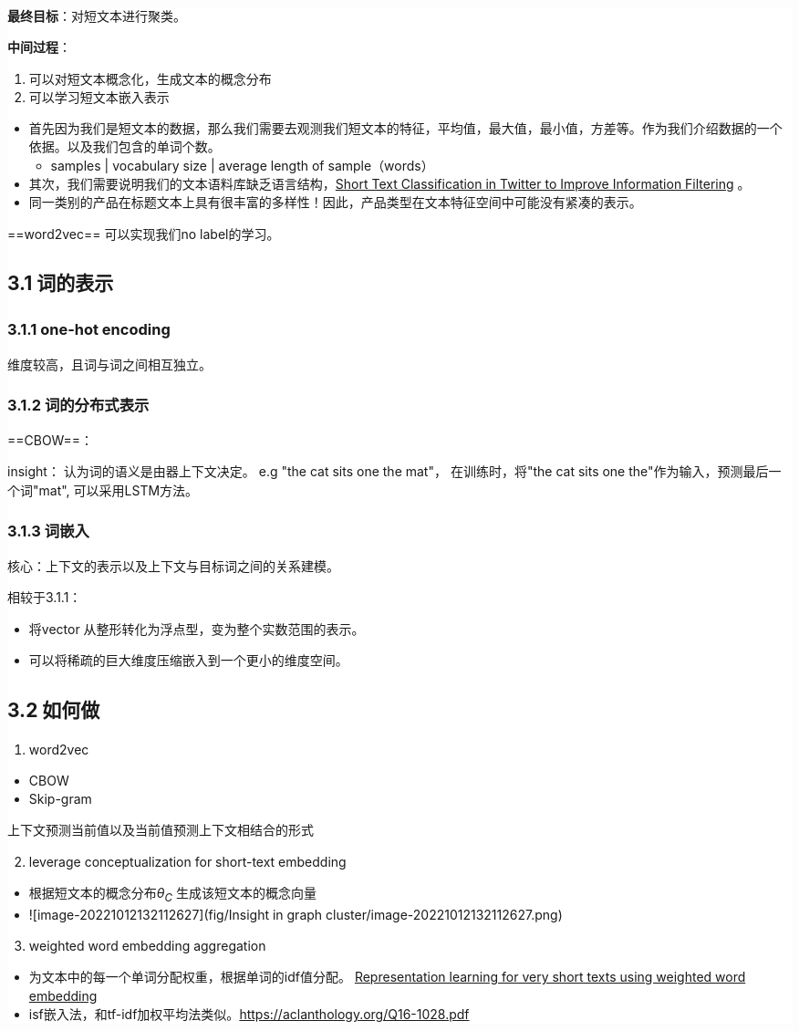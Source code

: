 **最终目标**：对短文本进行聚类。

**中间过程**：

1. 可以对短文本概念化，生成文本的概念分布
2. 可以学习短文本嵌入表示



- 首先因为我们是短文本的数据，那么我们需要去观测我们短文本的特征，平均值，最大值，最小值，方差等。作为我们介绍数据的一个依据。以及我们包含的单词个数。
  - samples | vocabulary size | average length of sample（words）
- 其次，我们需要说明我们的文本语料库缺乏语言结构，[Short Text Classification in Twitter to Improve Information Filtering](https://dl.acm.org/doi/abs/10.1145/1835449.1835643) 。
- 同一类别的产品在标题文本上具有很丰富的多样性！因此，产品类型在文本特征空间中可能没有紧凑的表示。



==word2vec== 可以实现我们no label的学习。 

## 3.1 词的表示

### 3.1.1 one-hot encoding

维度较高，且词与词之间相互独立。

### 3.1.2 词的分布式表示

==CBOW==：

insight： 认为词的语义是由器上下文决定。 e.g  "the cat sits one the mat"， 在训练时，将"the cat sits one the"作为输入，预测最后一个词"mat", 可以采用LSTM方法。

### 3.1.3 词嵌入

核心：上下文的表示以及上下文与目标词之间的关系建模。

相较于3.1.1：

- 将vector 从整形转化为浮点型，变为整个实数范围的表示。

- 可以将稀疏的巨大维度压缩嵌入到一个更小的维度空间。

## 3.2 如何做

1. word2vec

- CBOW
- Skip-gram

上下文预测当前值以及当前值预测上下文相结合的形式

2. leverage conceptualization for short-text embedding

- 根据短文本的概念分布$\theta_C$ 生成该短文本的概念向量
- ![image-20221012132112627](fig/Insight in graph cluster/image-20221012132112627.png)

3. weighted word embedding aggregation

- 为文本中的每一个单词分配权重，根据单词的idf值分配。 [Representation learning for very short texts using weighted word embedding](https://reader.elsevier.com/reader/sd/pii/S0167865516301362?token=4C77FA694434CF27DA022640E27848876FF3706886158946A1CF59538DBCFA32E6F3E0363DC22D0B640696B997A80165&originRegion=us-east-1&originCreation=20221013071148)
- isf嵌入法，和tf-idf加权平均法类似。https://aclanthology.org/Q16-1028.pdf
